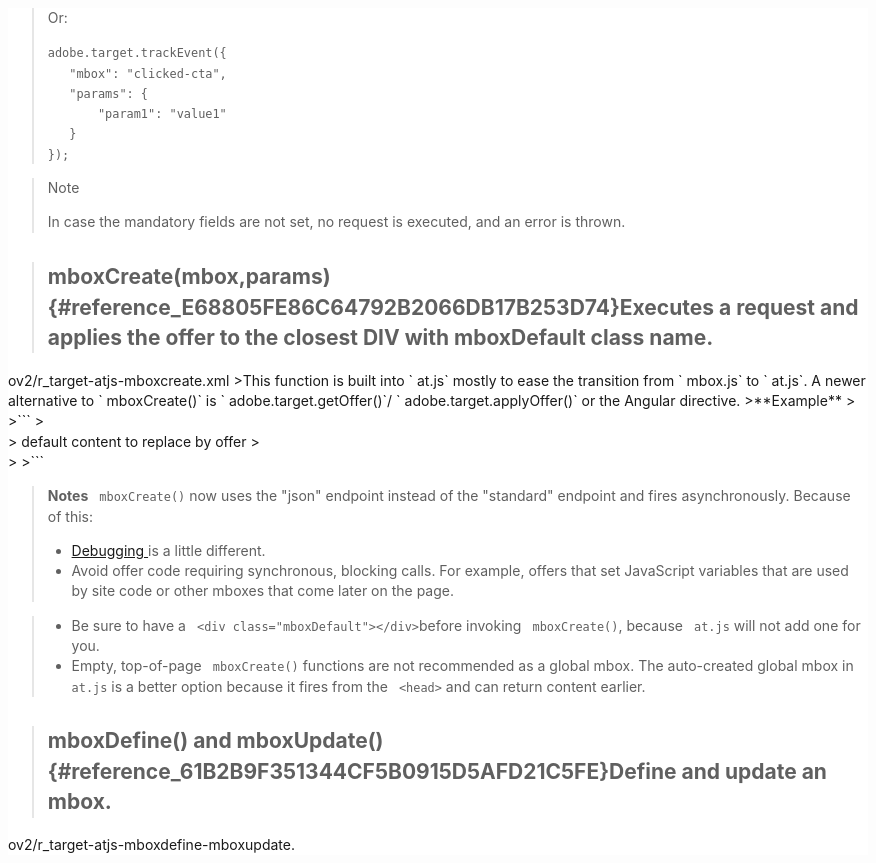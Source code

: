 >Or:
>
>```
>adobe.target.trackEvent({ 
>    "mbox": "clicked-cta", 
>    "params": { 
>        "param1": "value1" 
>    } 
>});
>```


>>[!NOTE]
>>
>>In case the mandatory fields are not set, no request is executed, and an error is thrown.
>

>## mboxCreate(mbox,params) {#reference_E68805FE86C64792B2066DB17B253D74}Executes a request and applies the offer to the closest DIV with mboxDefault class name. 
<draft-comment otherprops="merge">
  ov2/r_target-atjs-mboxcreate.xml 
</draft-comment>
>This function is built into ` at.js` mostly to ease the transition from ` mbox.js` to ` at.js`. A newer alternative to ` mboxCreate()` is ` adobe.target.getOffer()`/ ` adobe.target.applyOffer()` or the Angular directive. 
>**Example** 
>
>```
><div class="mboxDefault"> 
>  default content to replace by offer 
></div> 
><script> 
>  mboxCreate('mboxName','mboxName','param1=value1','param2=value2'); 
></script>
>```

>**Notes** 
>` mboxCreate()` now uses the "json" endpoint instead of the "standard" endpoint and fires asynchronously. Because of this: 
>
>* [ Debugging ](c_target-atjs-implementation.md#concept_CAE591DA8C404C22917584ECD4F7494F) is a little different.
>* Avoid offer code requiring synchronous, blocking calls. For example, offers that set JavaScript variables that are used by site code or other mboxes that come later on the page.

>* Be sure to have a ` <div class="mboxDefault"></div>`before invoking ` mboxCreate()`, because ` at.js` will not add one for you.
>* Empty, top-of-page ` mboxCreate()` functions are not recommended as a global mbox. The auto-created global mbox in ` at.js` is a better option because it fires from the ` <head>` and can return content earlier. 


>## mboxDefine() and mboxUpdate() {#reference_61B2B9F351344CF5B0915D5AFD21C5FE}Define and update an mbox. 
<draft-comment otherprops="merge">
  ov2/r_target-atjs-mboxdefine-mboxupdate. 
</draft-comment>
